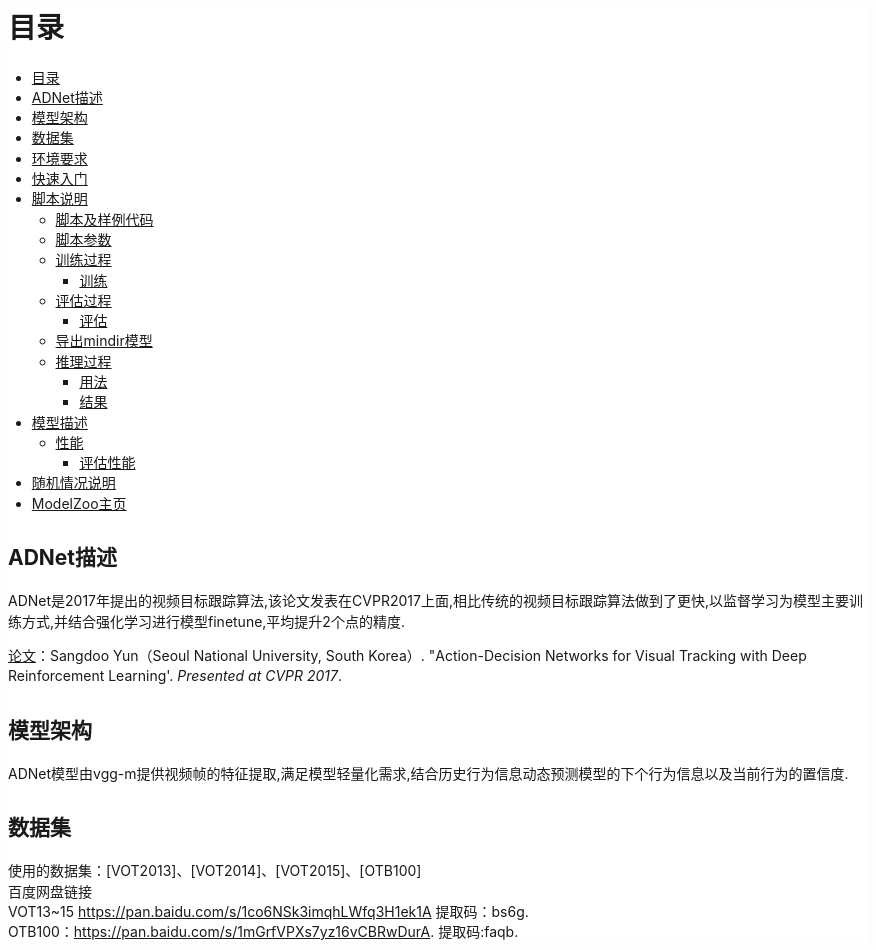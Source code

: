 # 目录



- [目录](#目录)
- [ADNet描述](#ADNet描述)
- [模型架构](#模型架构)
- [数据集](#数据集)
- [环境要求](#环境要求)
- [快速入门](#快速入门)
- [脚本说明](#脚本说明)
    - [脚本及样例代码](#脚本及样例代码)
    - [脚本参数](#脚本参数)
    - [训练过程](#训练过程)
        - [训练](#训练)
    - [评估过程](#评估过程)
        - [评估](#评估)
    - [导出mindir模型](#导出mindir模型)
    - [推理过程](#推理过程)
        - [用法](#用法)
        - [结果](#结果)
- [模型描述](#模型描述)
    - [性能](#性能)
        - [评估性能](#评估性能)
- [随机情况说明](#随机情况说明)
- [ModelZoo主页](#modelzoo主页)



## ADNet描述

ADNet是2017年提出的视频目标跟踪算法,该论文发表在CVPR2017上面,相比传统的视频目标跟踪算法做到了更快,以监督学习为模型主要训练方式,并结合强化学习进行模型finetune,平均提升2个点的精度.

[论文](http://openaccess.thecvf.com/content_cvpr_2017/papers/Yun_Action-Decision_Networks_for_CVPR_2017_paper.pdf)：Sangdoo Yun（Seoul National University, South Korea）. "Action-Decision Networks for Visual Tracking with Deep Reinforcement
Learning'. *Presented at CVPR 2017*.

## 模型架构

ADNet模型由vgg-m提供视频帧的特征提取,满足模型轻量化需求,结合历史行为信息动态预测模型的下个行为信息以及当前行为的置信度.

## 数据集

使用的数据集：[VOT2013]、[VOT2014]、[VOT2015]、[OTB100] </br>
百度网盘链接 </br>
VOT13~15 https://pan.baidu.com/s/1co6NSk3imqhLWfq3H1ek1A
提取码：bs6g. </br>
OTB100：https://pan.baidu.com/s/1mGrfVPXs7yz16vCBRwDurA.
提取码:faqb.
